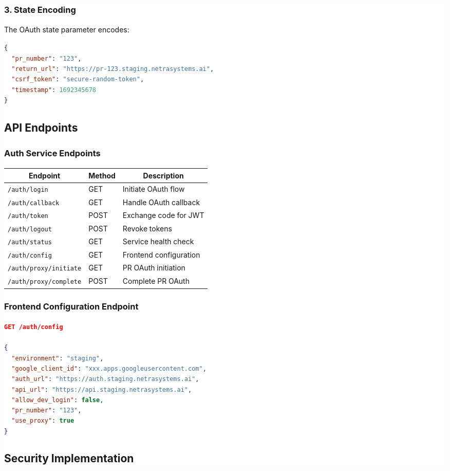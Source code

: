 ### 3. State Encoding

The OAuth state parameter encodes:

```json
{
  "pr_number": "123",
  "return_url": "https://pr-123.staging.netrasystems.ai",
  "csrf_token": "secure-random-token",
  "timestamp": 1692345678
}
```

## API Endpoints

### Auth Service Endpoints

| Endpoint | Method | Description |
|----------|--------|-------------|
| `/auth/login` | GET | Initiate OAuth flow |
| `/auth/callback` | GET | Handle OAuth callback |
| `/auth/token` | POST | Exchange code for JWT |
| `/auth/logout` | POST | Revoke tokens |
| `/auth/status` | GET | Service health check |
| `/auth/config` | GET | Frontend configuration |
| `/auth/proxy/initiate` | GET | PR OAuth initiation |
| `/auth/proxy/complete` | POST | Complete PR OAuth |

### Frontend Configuration Endpoint

```json
GET /auth/config

{
  "environment": "staging",
  "google_client_id": "xxx.apps.googleusercontent.com",
  "auth_url": "https://auth.staging.netrasystems.ai",
  "api_url": "https://api.staging.netrasystems.ai",
  "allow_dev_login": false,
  "pr_number": "123",
  "use_proxy": true
}
```

## Security Implementation
